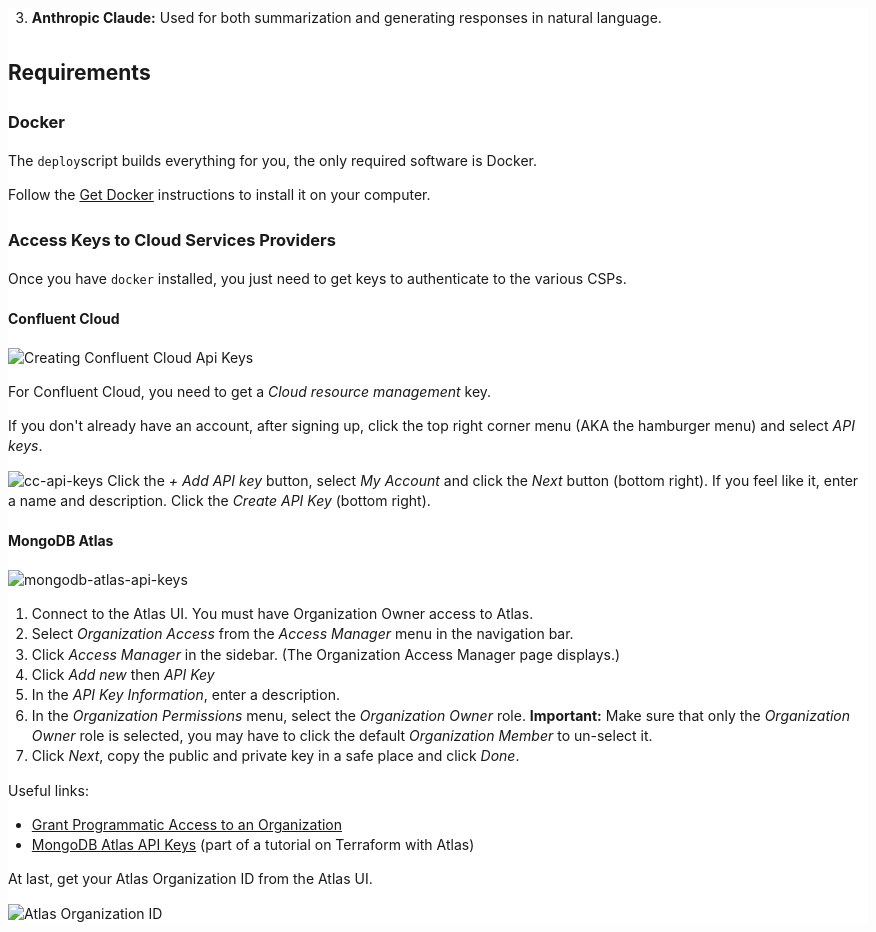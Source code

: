 3. **Anthropic Claude:** Used for both summarization and generating responses in natural language.

## Requirements

### Docker

The `deploy`script builds everything for you, the only required software is Docker.

Follow the [Get Docker](https://docs.docker.com/get-docker/) instructions to install it on your computer.

### Access Keys to Cloud Services Providers

Once you have `docker` installed, you just need to get keys to authenticate to the various CSPs.

#### Confluent Cloud

![Creating Confluent Cloud Api Keys](assets/confluent/cc-api-keys.gif)

For Confluent Cloud, you need to get a *Cloud resource management* key.

If you don't already have an account, after signing up, click the top right corner menu (AKA the hamburger menu) and select *API keys*.

![cc-api-keys](assets/confluent/cc-api-keys.png)
Click the *+ Add API key* button, select *My Account* and click the *Next* button (bottom right).
If you feel like it, enter a name and description. Click the *Create API Key* (bottom right).

#### MongoDB Atlas

![mongodb-atlas-api-keys](assets/confluent/mongodb-create-api-key.gif)

1. Connect to the Atlas UI. You must have Organization Owner access to Atlas.
2. Select *Organization Access* from the *Access Manager* menu in the navigation bar.
3. Click *Access Manager* in the sidebar. (The Organization Access Manager page displays.)
4. Click *Add new* then *API Key*
5. In the *API Key Information*, enter a description.
6. In the *Organization Permissions* menu, select the *Organization Owner* role. **Important:** Make sure that only the
   *Organization Owner* role is selected, you may have to click the default *Organization Member* to un-select it.
7. Click *Next*, copy the public and private key in a safe place and click *Done*.

Useful links:

* [Grant Programmatic Access to an Organization](https://www.mongodb.com/docs/atlas/configure-api-access/#grant-programmatic-access-to-an-organization)
* [MongoDB Atlas API Keys](https://www.mongodb.com/developer/products/atlas/mongodb-atlas-with-terraform/) (part of a tutorial on Terraform with Atlas)

At last, get your Atlas Organization ID from the Atlas UI.

![Atlas Organization ID](assets/confluent/atlas-org-id.png)
